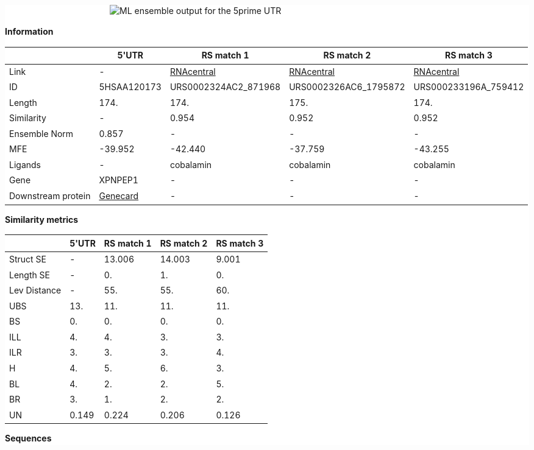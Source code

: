 <div class="row">
    <div class="column_center">
        <span title="Normalized ensemble output probabilities for each classifier, green highlights represent classifiers that are above a non-normalized 0.95 output threshold (selected as RS)."><img src="../../alns/ens/ens_1463.png" alt="ML ensemble output for the 5prime UTR" style="width:60%; display:block; margin-left:auto; margin-right:auto;"></span>
    </div>
</div>


**Information**

| | 5'UTR       | RS match 1   | RS match 2  | RS match 3 |
| ---- | ----------- | ----------- | ----------- | ----------- |
| <span title="Link to the sequence source">Link</span> | -  | <a href="https://rnacentral.org/rna/URS0002324AC2/871968" target="_blank" rel="noopener noreferrer">RNAcentral</a>     |<a href="https://rnacentral.org/rna/URS0002326AC6/1795872" target="_blank" rel="noopener noreferrer">RNAcentral</a>  | <a href="https://rnacentral.org/rna/URS000233196A/759412" target="_blank" rel="noopener noreferrer">RNAcentral</a>   |
| <span title="ID within respective databases">ID</span>  | 5HSAA120173     | URS0002324AC2_871968     | URS0002326AC6_1795872     | URS000233196A_759412     |
| <span title="Length of the sequence in question">Length</span>  | 174.     |  174.    | 175.   |  174.    |
| <span title="Similarity score calculated from all similarity metrics">Similarity</span>  | - | 0.954 | 0.952 | 0.952 |
| <span title="Ensemble classification via all 19 ML classifiers">Ensemble Norm</span>  | 0.857 | - | - | - |
| <span title="Nupack Mean Free Energy of the secondary structure">MFE</span>  | -39.952 | -42.440 | -37.759 | -43.255 |
| <span title="Reported Ligand match on RNAcentral or via RFAM">Ligands</span>  | - | cobalamin | cobalamin | cobalamin |
| <span title="Homo Sapiens gene abbreviation">Gene</span>  | XPNPEP1 | - | - | - |
| <span title="Link to the sequence source">Downstream protein</span>  | <a href="https://www.genecards.org/cgi-bin/carddisp.pl?gene=XPNPEP1" target="_blank" rel="noopener noreferrer"> Genecard </a>   |    -    | -  | - |


**Similarity metrics**

| | 5'UTR       | RS match 1   | RS match 2  | RS match 3 |
| ---- | ----------- | ----------- | ----------- | ----------- |
| <span title="Structural feature squared error">Struct SE</span> | - | 13.006 | 14.003 | 9.001 |
| <span title="Length difference squared error">Length SE</span> | - | 0. | 1. | 0. |
| <span title="Edit distance of both dot structures">Lev Distance</span> | - | 55. | 55. | 60. |
| <span title="Unbranched stack count">UBS</span>| 13. | 11. | 11. | 11. |
| <span title="Branched stack counts">BS</span> | 0. | 0. | 0. | 0. |
| <span title="Inner loop left count">ILL</span> | 4. | 4. | 3. | 3. |
| <span title="Inner loop right count">ILR</span> | 3. | 3. | 3. | 4. |
| <span title="Hairpin counts">H</span> | 4. | 5. | 6. | 3. |
| <span title="Bulges left count">BL</span> | 4. | 2. | 2. | 5. |
| <span title="Bulges right count">BR</span> | 3. | 1. | 2. | 2. |
| <span title="Unpaired nucleotide %">UN</span> | 0.149 | 0.224 | 0.206 | 0.126 |

**Sequences**
